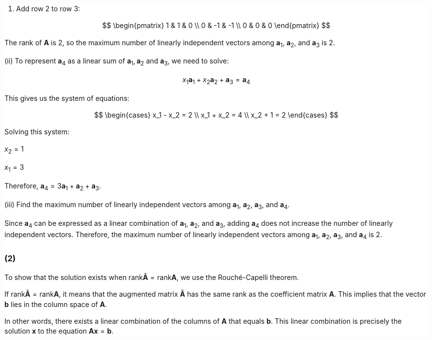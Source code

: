 1. Add row 2 to row 3:

$$
\begin{pmatrix}
1 & 1 & 0 \\
0 & -1 & -1 \\
0 & 0 & 0 
\end{pmatrix}
$$

The rank of $\mathbf{A}$ is 2, so the maximum number of linearly independent vectors among $\mathbf{a}_1$, $\mathbf{a}_2$, and $\mathbf{a}_3$ is 2.

(ii) To represent $\mathbf{a}_4$ as a linear sum of $\mathbf{a}_1, \mathbf{a}_2$ and $\mathbf{a}_3$, we need to solve:

$$
 x_1\mathbf{a}_1 + x_2\mathbf{a}_2 + \mathbf{a}_3 = \mathbf{a}_4 
$$

This gives us the system of equations:

$$
 \begin{cases}
x_1 - x_2 = 2 \\
x_1 + x_2 = 4 \\
x_2 + 1 = 2
\end{cases} 
$$

Solving this system:

$x_2 = 1$

$x_1 = 3$

Therefore, $\mathbf{a}_4 = 3\mathbf{a}_1 + \mathbf{a}_2 + \mathbf{a}_3$.

(iii) Find the maximum number of linearly independent vectors among $\mathbf{a}_1$, $\mathbf{a}_2$, $\mathbf{a}_3$, and $\mathbf{a}_4$.

Since $\mathbf{a}_4$ can be expressed as a linear combination of $\mathbf{a}_1$, $\mathbf{a}_2$, and $\mathbf{a}_3$, adding $\mathbf{a}_4$ does not increase the number of linearly independent vectors. Therefore, the maximum number of linearly independent vectors among $\mathbf{a}_1$, $\mathbf{a}_2$, $\mathbf{a}_3$, and $\mathbf{a}_4$ is 2.

### (2)

To show that the solution exists when $\mathrm{rank} \mathbf{\bar{A}} = \mathrm{rank} \mathbf{A}$, we use the Rouché-Capelli theorem.

If $\mathrm{rank} \mathbf{\bar{A}} = \mathrm{rank} \mathbf{A}$, it means that the augmented matrix $\mathbf{\bar{A}}$ has the same rank as the coefficient matrix $\mathbf{A}$. This implies that the vector $\mathbf{b}$ lies in the column space of $\mathbf{A}$.

In other words, there exists a linear combination of the columns of $\mathbf{A}$ that equals $\mathbf{b}$. This linear combination is precisely the solution $\mathbf{x}$ to the equation $\mathbf{A}\mathbf{x} = \mathbf{b}$.
